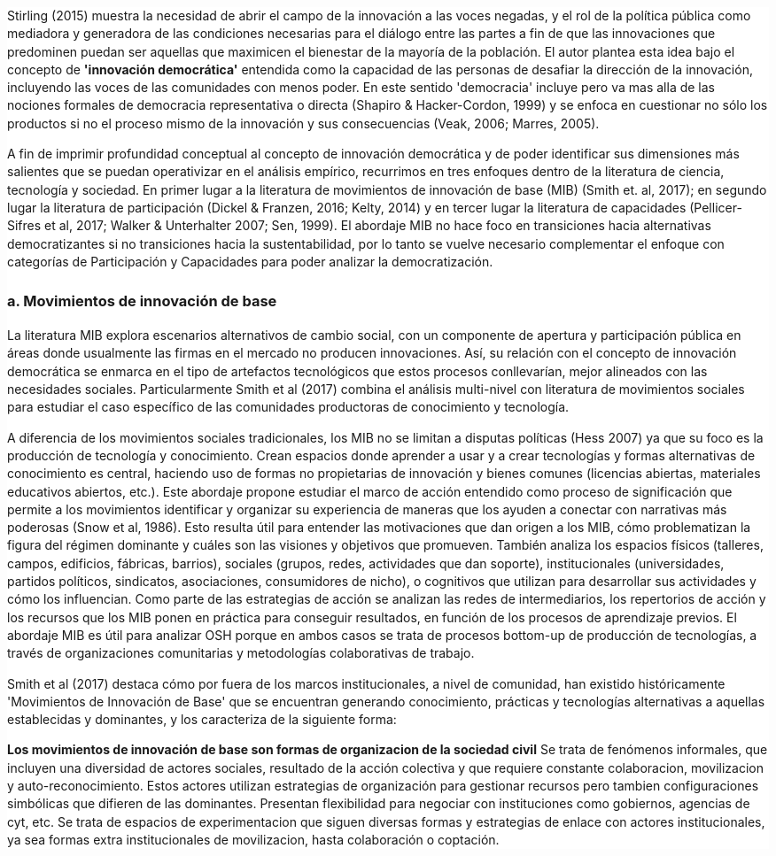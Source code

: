 Stirling (2015) muestra la necesidad de abrir el campo de la innovación a las voces negadas, y el rol de la política pública como mediadora y generadora de las condiciones necesarias para el diálogo entre las partes a fin de que las innovaciones que predominen puedan ser aquellas que maximicen el bienestar de la mayoría de la población. El autor plantea esta idea bajo el concepto de **'innovación democrática'** entendida como la capacidad de las personas de desafiar la dirección de la innovación, incluyendo las voces de las comunidades con menos poder. En este sentido 'democracia' incluye pero va mas alla de las nociones formales de democracia representativa o directa (Shapiro & Hacker-Cordon, 1999) y se enfoca en cuestionar no sólo los productos si no el proceso mismo de la innovación y sus consecuencias (Veak, 2006; Marres, 2005).

A fin de imprimir profundidad conceptual al concepto de innovación democrática y de poder identificar sus dimensiones más salientes que se puedan operativizar en el análisis empírico, recurrimos en tres enfoques dentro de la literatura de ciencia, tecnología y sociedad. En primer lugar a la literatura de movimientos de innovación de base (MIB) (Smith et. al, 2017); en segundo lugar la literatura de participación (Dickel & Franzen, 2016; Kelty, 2014) y en tercer lugar la literatura de capacidades (Pellicer-Sifres et al, 2017; Walker & Unterhalter 2007; Sen, 1999). El abordaje MIB no hace foco en transiciones hacia alternativas democratizantes si no transiciones hacia la sustentabilidad, por lo tanto se vuelve necesario complementar el enfoque con categorías de Participación y Capacidades para poder analizar la democratización.

### a. Movimientos de innovación de base

La literatura MIB  explora escenarios alternativos de cambio social, con un componente de apertura y participación pública en áreas donde usualmente las firmas en el mercado no producen innovaciones. Así, su relación con el concepto de innovación democrática se enmarca en el tipo de artefactos tecnológicos que estos procesos conllevarían, mejor alineados con las necesidades sociales. Particularmente Smith et al (2017) combina el análisis multi-nivel con literatura de movimientos sociales para estudiar el caso específico de las comunidades productoras de conocimiento y tecnología.  

A diferencia de los movimientos sociales tradicionales, los MIB no se limitan a disputas políticas (Hess 2007) ya que su foco es la producción de tecnología y conocimiento.  Crean espacios donde aprender a usar y a crear tecnologías y formas alternativas de conocimiento es central, haciendo uso de formas no propietarias de innovación y bienes comunes (licencias abiertas, materiales educativos abiertos, etc.). Este abordaje propone estudiar el marco de acción entendido como proceso de significación que permite a los movimientos identificar y organizar su experiencia de maneras que los ayuden a conectar con narrativas más poderosas (Snow et al, 1986). Esto resulta útil para entender las motivaciones que dan origen a los MIB, cómo problematizan la figura del régimen dominante y cuáles son las visiones y objetivos que promueven. También analiza los espacios físicos (talleres, campos, edificios, fábricas, barrios), sociales (grupos, redes, actividades que dan soporte), institucionales (universidades, partidos políticos, sindicatos, asociaciones, consumidores de nicho), o cognitivos que utilizan para desarrollar sus actividades y cómo los influencian. Como parte de las estrategias de acción se analizan las redes de intermediarios, los repertorios de acción y los recursos que los MIB ponen en práctica para conseguir resultados, en función de los procesos de aprendizaje previos. El abordaje MIB  es útil para analizar OSH porque en ambos casos se trata de procesos bottom-up de producción de tecnologías, a través de organizaciones comunitarias y metodologías colaborativas de trabajo.

Smith et al (2017) destaca cómo por fuera de los marcos institucionales, a nivel de comunidad, han existido históricamente 'Movimientos de Innovación de Base' que se encuentran generando conocimiento, prácticas y tecnologías alternativas a aquellas establecidas y dominantes, y los caracteriza de la siguiente forma:

**Los movimientos de innovación de base son formas de organizacion de la sociedad civil**
Se trata de fenómenos informales, que incluyen una diversidad de actores sociales, resultado de la acción colectiva y que requiere constante colaboracion, movilizacion y auto-reconocimiento. Estos actores utilizan estrategias de organización para gestionar recursos pero tambien configuraciones simbólicas que difieren de las dominantes. Presentan flexibilidad para negociar con instituciones como gobiernos, agencias de cyt, etc. Se trata de espacios de experimentacion que siguen diversas formas y estrategias de enlace con actores institucionales, ya sea formas extra institucionales de movilizacion, hasta colaboración o coptación.
